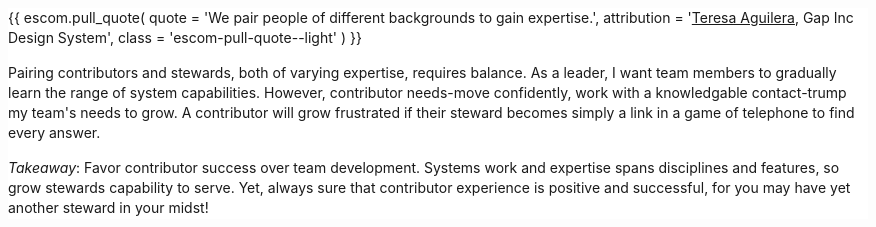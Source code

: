 

{{ escom.pull_quote(
    quote = 'We pair people of different backgrounds to gain expertise.',
    attribution = '<a href="https://twitter.com/spindledesco">Teresa Aguilera</a>, Gap Inc Design System',
    class = 'escom-pull-quote--light'
) }}



Pairing contributors and stewards, both of varying expertise, requires balance. As a leader, I want team members to gradually learn the range of system capabilities. However, contributor needs-move confidently, work with a knowledgable contact-trump my team's needs to grow. A contributor will grow frustrated if their steward becomes simply a link in a game of telephone to find every answer.

<i>Takeaway</i>: Favor contributor success over team development. Systems work and expertise spans disciplines and features, so grow stewards capability to serve. Yet, always sure that contributor experience is positive and successful, for you may have yet another steward in your midst!

  

